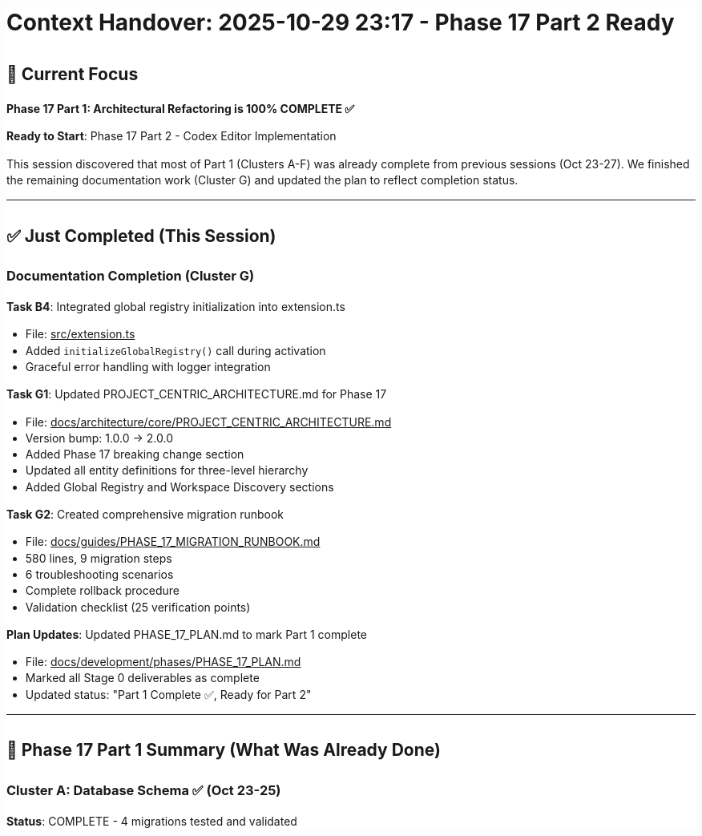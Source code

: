 # Context Handover: 2025-10-29 23:17 - Phase 17 Part 2 Ready

## 🎯 Current Focus

**Phase 17 Part 1: Architectural Refactoring is 100% COMPLETE ✅**

**Ready to Start**: Phase 17 Part 2 - Codex Editor Implementation

This session discovered that most of Part 1 (Clusters A-F) was already complete from previous sessions (Oct 23-27). We finished the remaining documentation work (Cluster G) and updated the plan to reflect completion status.

---

## ✅ Just Completed (This Session)

### Documentation Completion (Cluster G)

**Task B4**: Integrated global registry initialization into extension.ts
- File: [src/extension.ts](../../../plugins/VSCode/vespera-forge/src/extension.ts)
- Added `initializeGlobalRegistry()` call during activation
- Graceful error handling with logger integration

**Task G1**: Updated PROJECT_CENTRIC_ARCHITECTURE.md for Phase 17
- File: [docs/architecture/core/PROJECT_CENTRIC_ARCHITECTURE.md](../../architecture/core/PROJECT_CENTRIC_ARCHITECTURE.md)
- Version bump: 1.0.0 → 2.0.0
- Added Phase 17 breaking change section
- Updated all entity definitions for three-level hierarchy
- Added Global Registry and Workspace Discovery sections

**Task G2**: Created comprehensive migration runbook
- File: [docs/guides/PHASE_17_MIGRATION_RUNBOOK.md](../../guides/PHASE_17_MIGRATION_RUNBOOK.md)
- 580 lines, 9 migration steps
- 6 troubleshooting scenarios
- Complete rollback procedure
- Validation checklist (25 verification points)

**Plan Updates**: Updated PHASE_17_PLAN.md to mark Part 1 complete
- File: [docs/development/phases/PHASE_17_PLAN.md](../phases/PHASE_17_PLAN.md)
- Marked all Stage 0 deliverables as complete
- Updated status: "Part 1 Complete ✅, Ready for Part 2"

---

## 🚧 Phase 17 Part 1 Summary (What Was Already Done)

### Cluster A: Database Schema ✅ (Oct 23-25)
**Status**: COMPLETE - 4 migrations tested and validated
